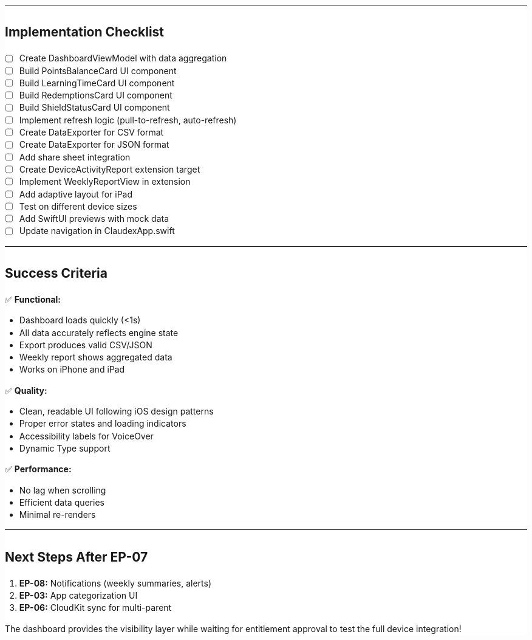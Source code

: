 
---

## Implementation Checklist

- [ ] Create DashboardViewModel with data aggregation
- [ ] Build PointsBalanceCard UI component
- [ ] Build LearningTimeCard UI component
- [ ] Build RedemptionsCard UI component
- [ ] Build ShieldStatusCard UI component
- [ ] Implement refresh logic (pull-to-refresh, auto-refresh)
- [ ] Create DataExporter for CSV format
- [ ] Create DataExporter for JSON format
- [ ] Add share sheet integration
- [ ] Create DeviceActivityReport extension target
- [ ] Implement WeeklyReportView in extension
- [ ] Add adaptive layout for iPad
- [ ] Test on different device sizes
- [ ] Add SwiftUI previews with mock data
- [ ] Update navigation in ClaudexApp.swift

---

## Success Criteria

✅ **Functional:**
- Dashboard loads quickly (<1s)
- All data accurately reflects engine state
- Export produces valid CSV/JSON
- Weekly report shows aggregated data
- Works on iPhone and iPad

✅ **Quality:**
- Clean, readable UI following iOS design patterns
- Proper error states and loading indicators
- Accessibility labels for VoiceOver
- Dynamic Type support

✅ **Performance:**
- No lag when scrolling
- Efficient data queries
- Minimal re-renders

---

## Next Steps After EP-07

1. **EP-08:** Notifications (weekly summaries, alerts)
2. **EP-03:** App categorization UI
3. **EP-06:** CloudKit sync for multi-parent

The dashboard provides the visibility layer while waiting for entitlement approval to test the full device integration!


